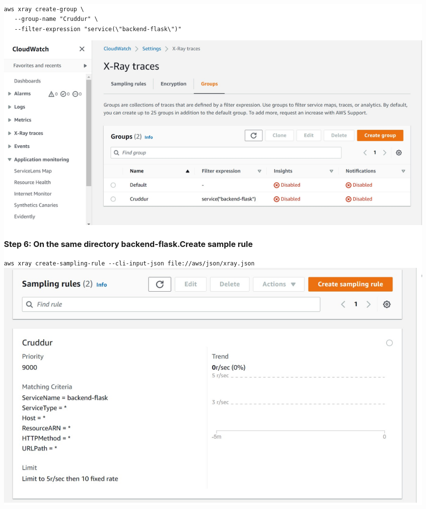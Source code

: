 ```
aws xray create-group \
   --group-name "Cruddur" \
   --filter-expression "service(\"backend-flask\")"
```
![X-Rayimage](week2_images/Xraygroup.jpg)

### Step 6: On the same directory backend-flask.Create sample rule
`aws xray create-sampling-rule --cli-input-json file://aws/json/xray.json`
![X-Rayimage](week2_images/samplerule.jpg)
